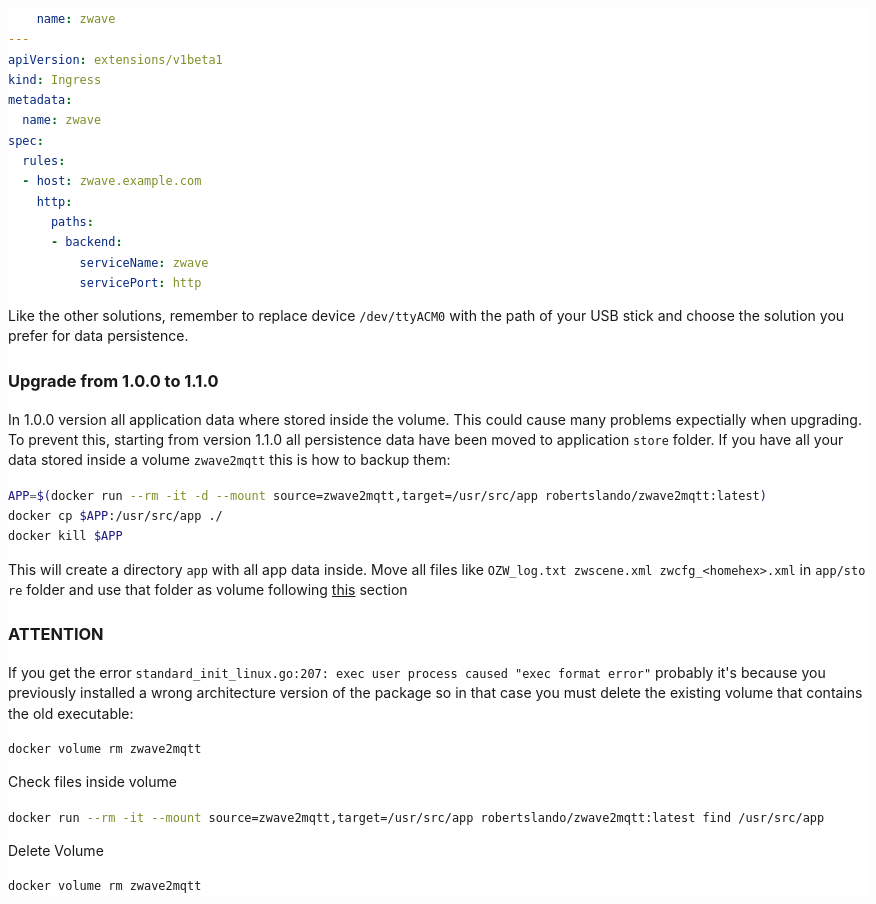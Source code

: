 ```yml
    name: zwave
---
apiVersion: extensions/v1beta1
kind: Ingress
metadata:
  name: zwave
spec:
  rules:
  - host: zwave.example.com
    http:
      paths:
      - backend:
          serviceName: zwave
          servicePort: http
```

Like the other solutions, remember to replace device `/dev/ttyACM0` with the path of your USB stick and choose the solution you prefer for data persistence.

### Upgrade from 1.0.0 to 1.1.0

In 1.0.0 version all application data where stored inside the volume. This could cause many problems expectially when upgrading. To prevent this, starting from version 1.1.0 all persistence data have been moved to application `store` folder. If you have all your data stored inside a volume `zwave2mqtt` this is how to backup them:

```bash
APP=$(docker run --rm -it -d --mount source=zwave2mqtt,target=/usr/src/app robertslando/zwave2mqtt:latest)
docker cp $APP:/usr/src/app ./
docker kill $APP
```

This will create a directory `app` with all app data inside. Move all files like `OZW_log.txt zwscene.xml zwcfg_<homehex>.xml` in `app/store` folder and use that folder as volume following [this](#run-using-local-folder) section

### ATTENTION

If you get the error `standard_init_linux.go:207: exec user process caused "exec format error"` probably it's because you previously installed a wrong architecture version of the package so in that case you must delete the existing volume that contains the old executable:

`docker volume rm zwave2mqtt`

Check files inside volume

```bash
docker run --rm -it --mount source=zwave2mqtt,target=/usr/src/app robertslando/zwave2mqtt:latest find /usr/src/app
```

Delete Volume

```bash
docker volume rm zwave2mqtt
```

